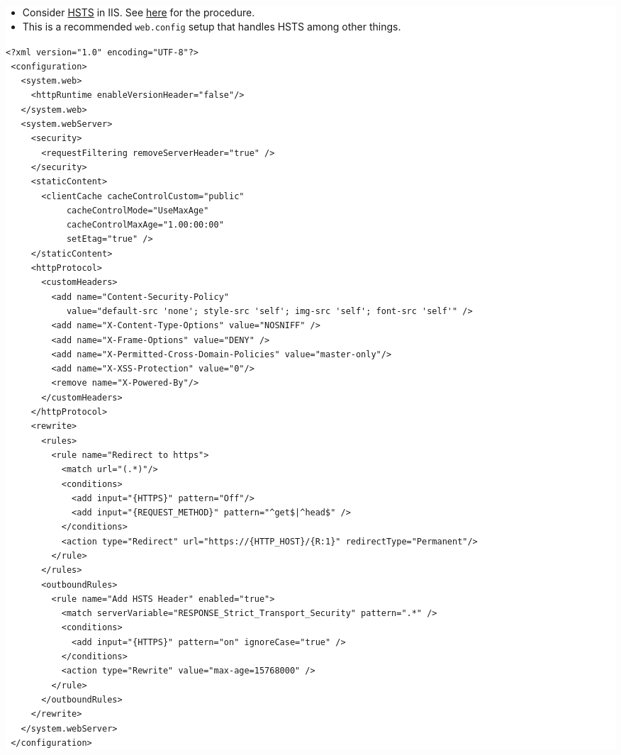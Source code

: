 - Consider [HSTS](https://developer.mozilla.org/en-US/docs/Web/HTTP/Headers/Strict-Transport-Security) in IIS. See [here](https://support.microsoft.com/en-us/help/954002/how-to-add-a-custom-http-response-header-to-a-web-site-that-is-hosted) for the procedure.
- This is a recommended `web.config` setup that handles HSTS among other things.

```
<?xml version="1.0" encoding="UTF-8"?>
 <configuration>
   <system.web>
     <httpRuntime enableVersionHeader="false"/>
   </system.web>
   <system.webServer>
     <security>
       <requestFiltering removeServerHeader="true" />
     </security>
     <staticContent>
       <clientCache cacheControlCustom="public"
            cacheControlMode="UseMaxAge"
            cacheControlMaxAge="1.00:00:00"
            setEtag="true" />
     </staticContent>
     <httpProtocol>
       <customHeaders>
         <add name="Content-Security-Policy"
            value="default-src 'none'; style-src 'self'; img-src 'self'; font-src 'self'" />
         <add name="X-Content-Type-Options" value="NOSNIFF" />
         <add name="X-Frame-Options" value="DENY" />
         <add name="X-Permitted-Cross-Domain-Policies" value="master-only"/>
         <add name="X-XSS-Protection" value="0"/>
         <remove name="X-Powered-By"/>
       </customHeaders>
     </httpProtocol>
     <rewrite>
       <rules>
         <rule name="Redirect to https">
           <match url="(.*)"/>
           <conditions>
             <add input="{HTTPS}" pattern="Off"/>
             <add input="{REQUEST_METHOD}" pattern="^get$|^head$" />
           </conditions>
           <action type="Redirect" url="https://{HTTP_HOST}/{R:1}" redirectType="Permanent"/>
         </rule>
       </rules>
       <outboundRules>
         <rule name="Add HSTS Header" enabled="true">
           <match serverVariable="RESPONSE_Strict_Transport_Security" pattern=".*" />
           <conditions>
             <add input="{HTTPS}" pattern="on" ignoreCase="true" />
           </conditions>
           <action type="Rewrite" value="max-age=15768000" />
         </rule>
       </outboundRules>
     </rewrite>
   </system.webServer>
 </configuration>
```
